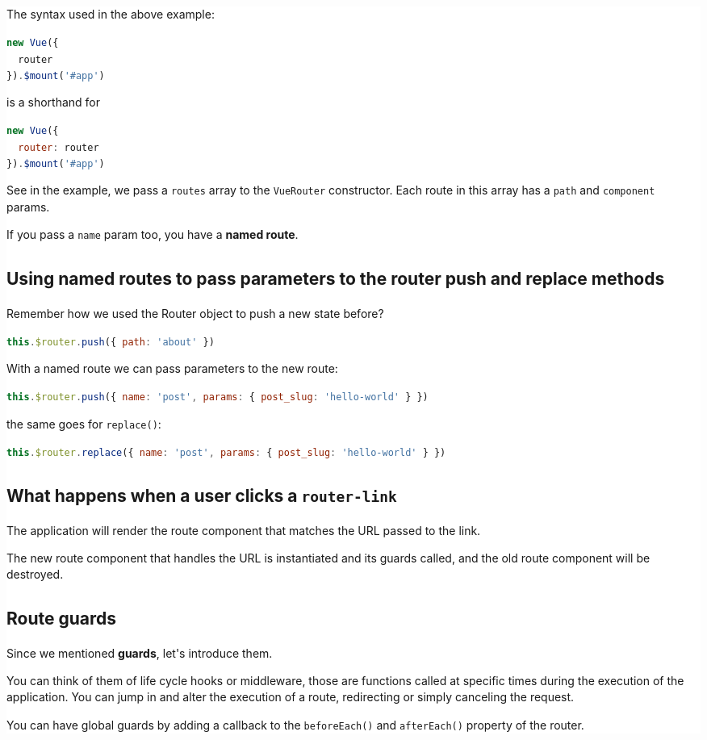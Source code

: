 The syntax used in the above example:

```js
new Vue({
  router
}).$mount('#app')
```

is a shorthand for

```js
new Vue({
  router: router
}).$mount('#app')
```

See in the example, we pass a `routes` array to the `VueRouter` constructor. Each route in this array has a `path` and `component` params.

If you pass a `name` param too, you have a **named route**.

## Using named routes to pass parameters to the router push and replace methods

Remember how we used the Router object to push a new state before?

```js
this.$router.push({ path: 'about' })
```

With a named route we can pass parameters to the new route:

```js
this.$router.push({ name: 'post', params: { post_slug: 'hello-world' } })
```

the same goes for `replace()`:

```js
this.$router.replace({ name: 'post', params: { post_slug: 'hello-world' } })
```

## What happens when a user clicks a `router-link`

The application will render the route component that matches the URL passed to the link.

The new route component that handles the URL is instantiated and its guards called, and the old route component will be destroyed.

## Route guards

Since we mentioned **guards**, let's introduce them.

You can think of them of life cycle hooks or middleware, those are functions called at specific times during the execution of the application. You can jump in and alter the execution of a route, redirecting or simply canceling the request.

You can have global guards by adding a callback to the `beforeEach()` and `afterEach()` property of the router.
